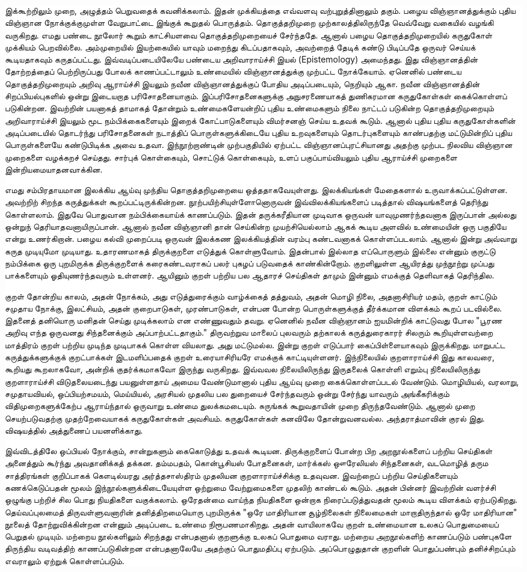 இக்கூற்றிலும் முறை, அழுத்தம் பெறுவதைக் கவனிக்கலாம். இதன் முக்கியத்தை எவ்வளவு வற்புறுத்தினாலும் தகும். பழைய விஞ்ஞானத்துக்கும் புதிய விஞ்ஞான நோக்குக்குமுள்ள வேறுபாட்டை இங்குக் கூறுதல் பொருத்தம். தொகுத்தறிமுறை முற்காலத்திலிருந்தே வெவ்வேறு வகையில் வழங்கி வருகிறது. எமது பண்டை நூலோர் கூறும் காட்சியளவை தொகுத்தறிமுறையைச் சேர்ந்ததே. ஆனால் பழைய தொகுத்தறிமுறையில் கருதுகோள் முக்கியம் பெறவில்லை. அம்முறையில் இயற்கையில் யாவும் மறைந்து கிடப்பதாகவும், அவற்றைத் தேடிக் கண்டு பிடிப்பதே ஒருவர் செய்யக் கூடியதாகவும் கருதப்பட்டது. இவ்வடிப்படையிலேயே பண்டைய அறிவாராய்ச்சி இயல் (Epistemology) அமைந்தது. இது விஞ்ஞானத்தின் தோற்றத்தைப் பெற்றிருப்பது போலக் காணப்பட்டாலும் உண்மையில் விஞ்ஞானத்துக்கு முற்பட்ட நோக்கேயாம். ஏனெனில் பண்டைய தொகுத்தறிமுறையும் அறிவு ஆராய்ச்சி இயலும் நவீன விஞ்ஞானத்துக்குப் போதிய அடிப்படையும், நெறியும் ஆகா. நவீன விஞ்ஞானத்தின் சிறப்பியல்புகளில் ஒன்று இடையறாத பரிசோதனையாகும். இப்பரிசோதனைகளுக்கு அநுசரணையாகத் துணிகரமான கருதுகோள்கள் கைக்கொள்ளப் படுகின்றன. இவற்றின் பயனாகத் தாமாகத் தோன்றும் உண்மைகளேயன்றிப் புதிய உண்மைகளும் நிலை நாட்டப் படுகின்ற தொகுத்தறிமுறையும் அறிவாராய்ச்சி இயலும் மூட நம்பிக்கைகளையும் இறைக் கோட்பாடுகளையும் விமர்சனஞ் செய்ய உதவக் கூடும். ஆனால் புதிய புதிய கருதுகோள்களின் அடிப்படையில் தொடர்ந்து பரிசோதனைகள் நடாத்திப் பொருள்களுக்கிடையே புதிய உறவுகளையும் தொடர்புகளையும் காண்பதற்கு மட்டுமின்றிப் புதிய பொருள்களையே கண்டுபிடிக்க அவை உதவா. இந்நூற்றாண்டின் முற்பகுதியில் ஏற்பட்ட விஞ்ஞானப்புரட்சியானது அதற்கு முற்பட நிலவிய விஞ்ஞான முறைகளை வழக்கறச் செய்தது. சார்புக் கொள்கையும், சொட்டுக் கொள்கையும், உளப் பகுப்பாய்வியலும் புதிய ஆராய்ச்சி முறைகளை இன்றியமையாதனவாக்கின.  

எமது சம்பிரதாயமான இலக்கிய ஆய்வு முந்திய தொகுத்தறிமுறையை ஒத்ததாகவேயுள்ளது. இலக்கியங்கள் மேதைகளால் உருவாக்கப்பட்டுள்ளன. அவற்றிற் சிறந்த கருத்துக்கள் கூறப்பட்டிருக்கின்றன. நூற்பயிற்சியுள்ளோனொருவன் இவ்விலக்கியங்களைப் படித்தால் விஷயங்களைத் தெரிந்து கொள்ளலாம். இதுவே பொதுவான நம்பிக்கையாய்க் காணப்படும். இதன் தருக்கரீதியான முடிவாக ஒருவன் யாவுமுணர்ந்தவனாக இருப்பான் அல்லது ஒன்றுந் தெரியாதவனாயிருப்பான். ஆனால் நவீன விஞ்ஞானி தான் செய்கின்ற முயற்சியெல்லாம் ஆகக் கூடிய அளவில் உண்மையின் ஒரு பகுதியே என்று உணர்கிறான். பழைய கல்வி முறைப்படி ஒருவன் இலக்கண இலக்கியத்தின் வரம்பு கண்டவனாகக் கொள்ளப்படலாம். ஆனால் இன்று அவ்வாறு கருத முடியுமோ முடியாது. உதாரணமாகத் திருக்குறளை எடுத்துக் கொள்ளுவோம். இதன்பால் இல்லாத எப்பொருளும் இல்லை என்னும் குருட்டு நம்பிக்கை ஒரு புறமிருக்க திருக்குறளைக் கரைகண்டவராகப் பலர் புகழப் படுவதைக் காண்கின்றோம். குறளிலுள்ள ஆயிரத்து முந்நூற்று முப்பது பாக்களையும் ஓதியுணர்ந்தவரும் உள்ளனர். ஆயினும் குறள் பற்றிய பல ஆதாரச் செய்திகள் தாமும் இன்னும் எமக்குத் தௌிவாகத் தெரிந்தில.  

குறள் தோன்றிய காலம், அதன் நோக்கம், அது எடுத்துரைக்கும் வாழ்க்கைத் தத்துவம், அதன் மொழி நிலை, அதனாசிரியர் மதம், குறள் காட்டும் சமுதாய நோக்கு, இலட்சியம், அதன் குறைபாடுகள், முரண்பாடுகள், என்பன போன்ற பொருள்களுக்குத் தீர்க்கமான விளக்கம் கூறப் படவில்லை. இதனைத் தனியொரு மனிதன் செய்து முடிக்கலாம் என எண்ணுவதும் தவறு. ஏனெனில் நவீன விஞ்ஞானம் ஐயமின்றிக் காட்டுவது போல "பூரண அறிவு எந்த ஒருவனது சிந்தனைக்கும் அப்பாற்பட்டதாகும்." திருவற்றுவ மாலைப் புலவரும் தற்காலக் கருத்துரைகாரர் சிலரும் கூறியுள்ளவற்றை மாத்திரம் குறள் பற்றிய முடிந்த முடிபாகக் கொள்ள வியலாது. அது மட்டுமல்ல. இன்று குறள் எடுப்பார் கைப்பிள்ளையாகவும் இருக்கிறது. மாறுபட்ட கருத்துக்களுக்குக் குறட்பாக்கள் இடமளிப்பதைக் குறள் உரையாசிரியரே எமக்குக் காட்டியுள்ளனர். இந்நிலையில் குறளாராய்ச்சி இது காலவரை, கூறியது கூறலாகவோ, அன்றிக் குதர்க்கமாகவோ இருந்து வருகிறது. இவ்வவல நிலையிலிருந்து இருதலைக் கொள்ளி எறும்பு நிலையிலிருந்து குறளாராய்ச்சி விடுதலையடைந்து பயனுள்ளதாய் அமைய வேண்டுமானால் புதிய ஆய்வு முறை கைக்கொள்ளப்படல் வேண்டும். மொழியியல், வரலாறு, சமுதாயவியல், ஒப்பியற்சமயம், மெய்யியல், அரசியல் முதலிய பல துறையைச் சேர்ந்தவரும் ஒன்று சேர்ந்து யாவரும் அங்கீகரிக்கும் விதிமுறைகளுக்கேற்ப ஆராய்ந்தால் ஒருவாறு உண்மை துலக்கமடையும். சுருங்கக் கூறுவதாயின் முறை திருந்தவேண்டும். ஆனால் முறை செயற்படுவதற்கு முதற்றேவையாகக் கருதுகோள்கள் அவசியம். கருதுகோள்கள் கனவிலே தோன்றுவனவல்ல. அந்தராத்மாவின் குரல் இது. விஷயத்தில் அத்துணைப் பயனளிக்காது.  

இவ்விடத்திலே ஒப்பியல் நோக்கும், சான்றுகளும் கைகொடுத்து உதவக் கூடியன. திருக்குறளைப் போன்ற பிற அறநூல்களைப் பற்றிய செய்திகள் அனைத்தும் கூர்ந்து அவதானிக்கத் தக்கன. தம்மபதம், கொன்பூசியஸ் போதனைகள், மார்க்கஸ் ஔரேலியஸ் சிந்தனைகள், வடமொழித் தரும சாத்திரங்கள் குறிப்பாகக் கௌடில்யரது அர்த்தசாஸ்திரம் முதலியன குறளாராய்ச்சிக்கு உதவுவன. இவற்றைப் பற்றிய செய்திகளையும் கணக்கெடுப்பதன் மூலம் இந்நூல்களுக்கிடையேயுள்ள ஒற்றுமை வேற்றுமைகளை முதலிற் காண்டல் கூடும். அதன் பின்னர் இவற்றின் வளர்ச்சி ஒழுங்கு பற்றிச் சில பொது நியதிகளை வகுக்கலாம். ஒரேதன்மை வாய்ந்த நியதிகளை ஒன்றாக நிரைப்படுத்துவதன் மூலம் கூடிய விளக்கம் ஏற்படுகிறது. தெய்வப்புலமைத் திருவள்ளுவனாரின் தனித்திறமையொரு புறமிருக்க "ஒரே மாதிரியான சூழ்நிலைகள் நிலைமைகள் மாறாதிருந்தால் ஒரே மாதிரியான" நூலைத் தோற்றுவிக்கின்றன என்னும் அடிப்படை உண்மை நிரூபணமாகிறது. அதன் வாயிலாகவே குறள் உண்மையான உலகப் பொதுமையைப் பெறுதல் முடியும். மற்றைய நூல்களிலும் சிறந்தது என்பதனால் குறளுக்கு உலகப் பொதுமை வராது. மற்றைய அறநூல்களிற் காணப்படும் பண்புகளே திருந்திய வடிவத்திற் காணப்படுகின்றன என்பதனாலேயே அதற்குப் பொதுமதிப்பு ஏற்படும். அப்பொழுதுதான் குறளின் பொதுப்பண்பும் தனிச்சிறப்பும் எவராலும் ஏற்றுக் கொள்ளப்படும்.  

